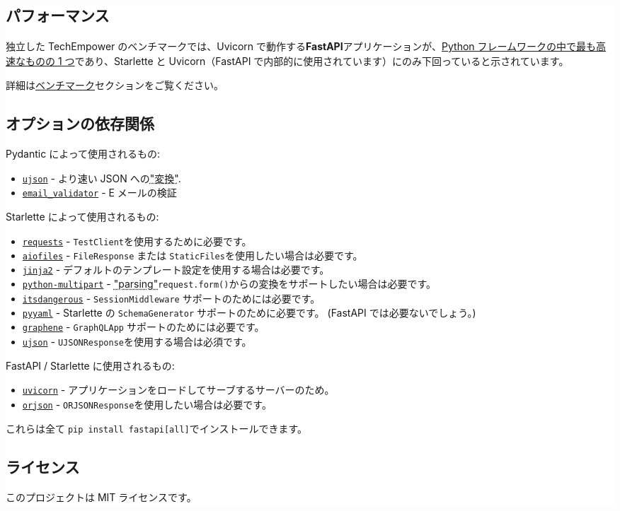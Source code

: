 ## パフォーマンス

独立した TechEmpower のベンチマークでは、Uvicorn で動作する**FastAPI**アプリケーションが、<a href="https://www.techempower.com/benchmarks/#section=test&runid=7464e520-0dc2-473d-bd34-dbdfd7e85911&hw=ph&test=query&l=zijzen-7" class="external-link" target="_blank">Python フレームワークの中で最も高速なものの 1 つ</a>であり、Starlette と Uvicorn（FastAPI で内部的に使用されています）にのみ下回っていると示されています。

詳細は<a href="https://fastapi.tiangolo.com/benchmarks/" class="internal-link" target="_blank">ベンチマーク</a>セクションをご覧ください。

## オプションの依存関係

Pydantic によって使用されるもの:

- <a href="https://github.com/esnme/ultrajson" target="_blank"><code>ujson</code></a> - より速い JSON への<abbr title="converting the string that comes from an HTTP request into Python data">"変換"</abbr>.
- <a href="https://github.com/JoshData/python-email-validator" target="_blank"><code>email_validator</code></a> - E メールの検証

Starlette によって使用されるもの:

- <a href="https://requests.readthedocs.io" target="_blank"><code>requests</code></a> - `TestClient`を使用するために必要です。
- <a href="https://github.com/Tinche/aiofiles" target="_blank"><code>aiofiles</code></a> - `FileResponse` または `StaticFiles`を使用したい場合は必要です。
- <a href="https://jinja.palletsprojects.com" target="_blank"><code>jinja2</code></a> - デフォルトのテンプレート設定を使用する場合は必要です。
- <a href="https://andrew-d.github.io/python-multipart/" target="_blank"><code>python-multipart</code></a> - <abbr title="converting the string that comes from an HTTP request into Python data">"parsing"</abbr>`request.form()`からの変換をサポートしたい場合は必要です。
- <a href="https://pythonhosted.org/itsdangerous/" target="_blank"><code>itsdangerous</code></a> - `SessionMiddleware` サポートのためには必要です。
- <a href="https://pyyaml.org/wiki/PyYAMLDocumentation" target="_blank"><code>pyyaml</code></a> - Starlette の `SchemaGenerator` サポートのために必要です。 (FastAPI では必要ないでしょう。)
- <a href="https://graphene-python.org/" target="_blank"><code>graphene</code></a> - `GraphQLApp` サポートのためには必要です。
- <a href="https://github.com/esnme/ultrajson" target="_blank"><code>ujson</code></a> - `UJSONResponse`を使用する場合は必須です。

FastAPI / Starlette に使用されるもの:

- <a href="https://www.uvicorn.org" target="_blank"><code>uvicorn</code></a> - アプリケーションをロードしてサーブするサーバーのため。
- <a href="https://github.com/ijl/orjson" target="_blank"><code>orjson</code></a> - `ORJSONResponse`を使用したい場合は必要です。

これらは全て `pip install fastapi[all]`でインストールできます。

## ライセンス

このプロジェクトは MIT ライセンスです。
